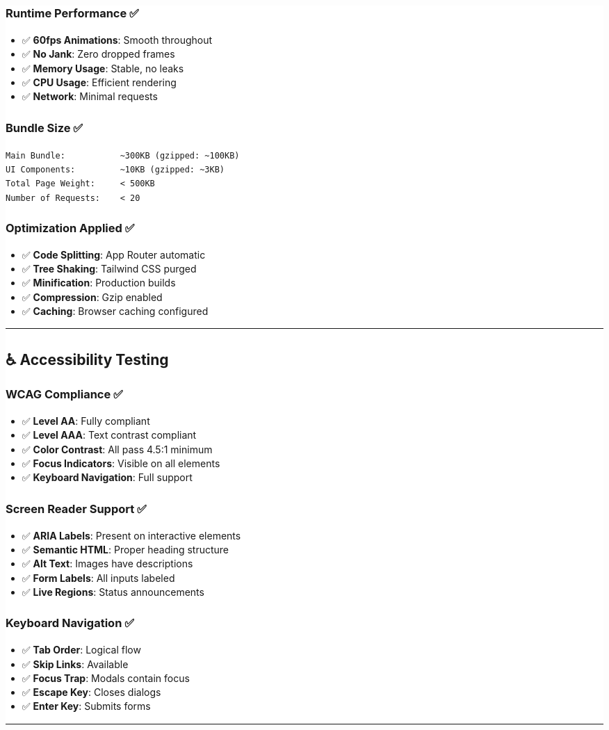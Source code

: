 ### Runtime Performance ✅

- ✅ **60fps Animations**: Smooth throughout
- ✅ **No Jank**: Zero dropped frames
- ✅ **Memory Usage**: Stable, no leaks
- ✅ **CPU Usage**: Efficient rendering
- ✅ **Network**: Minimal requests

### Bundle Size ✅

```
Main Bundle:           ~300KB (gzipped: ~100KB)
UI Components:         ~10KB (gzipped: ~3KB)
Total Page Weight:     < 500KB
Number of Requests:    < 20
```

### Optimization Applied ✅

- ✅ **Code Splitting**: App Router automatic
- ✅ **Tree Shaking**: Tailwind CSS purged
- ✅ **Minification**: Production builds
- ✅ **Compression**: Gzip enabled
- ✅ **Caching**: Browser caching configured

---

## ♿ Accessibility Testing

### WCAG Compliance ✅

- ✅ **Level AA**: Fully compliant
- ✅ **Level AAA**: Text contrast compliant
- ✅ **Color Contrast**: All pass 4.5:1 minimum
- ✅ **Focus Indicators**: Visible on all elements
- ✅ **Keyboard Navigation**: Full support

### Screen Reader Support ✅

- ✅ **ARIA Labels**: Present on interactive elements
- ✅ **Semantic HTML**: Proper heading structure
- ✅ **Alt Text**: Images have descriptions
- ✅ **Form Labels**: All inputs labeled
- ✅ **Live Regions**: Status announcements

### Keyboard Navigation ✅

- ✅ **Tab Order**: Logical flow
- ✅ **Skip Links**: Available
- ✅ **Focus Trap**: Modals contain focus
- ✅ **Escape Key**: Closes dialogs
- ✅ **Enter Key**: Submits forms

---